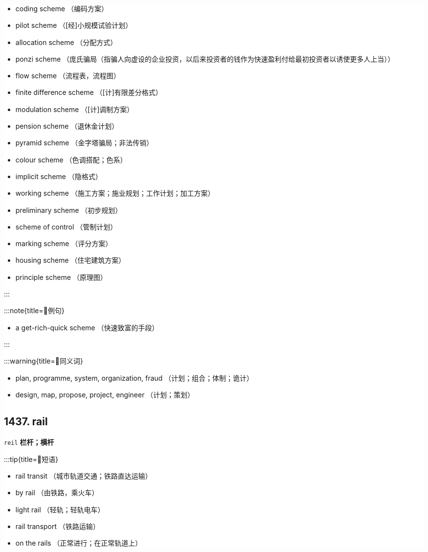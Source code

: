 - coding scheme （编码方案）

- pilot scheme （[经]小规模试验计划）

- allocation scheme （分配方式）

- ponzi scheme （庞氏骗局（指骗人向虚设的企业投资，以后来投资者的钱作为快速盈利付给最初投资者以诱使更多人上当））

- flow scheme （流程表，流程图）

- finite difference scheme （[计]有限差分格式）

- modulation scheme （[计]调制方案）

- pension scheme （退休金计划）

- pyramid scheme （金字塔骗局；非法传销）

- colour scheme （色调搭配；色系）

- implicit scheme （隐格式）

- working scheme （施工方案；施业规划；工作计划；加工方案）

- preliminary scheme （初步规划）

- scheme of control （管制计划）

- marking scheme （评分方案）

- housing scheme （住宅建筑方案）

- principle scheme （原理图）

:::

:::note{title=🎤例句}

- a get-rich-quick scheme （快速致富的手段）

:::

:::warning{title=🤔同义词}

- plan, programme, system, organization, fraud （计划；组合；体制；诡计）

- design, map, propose, project, engineer （计划；策划）


## 1437. rail

`reil`  **栏杆；横杆**

:::tip{title=🤩短语}

- rail transit （城市轨道交通；铁路直达运输）

- by rail （由铁路，乘火车）

- light rail （轻轨；轻轨电车）

- rail transport （铁路运输）

- on the rails （正常进行；在正常轨道上）

